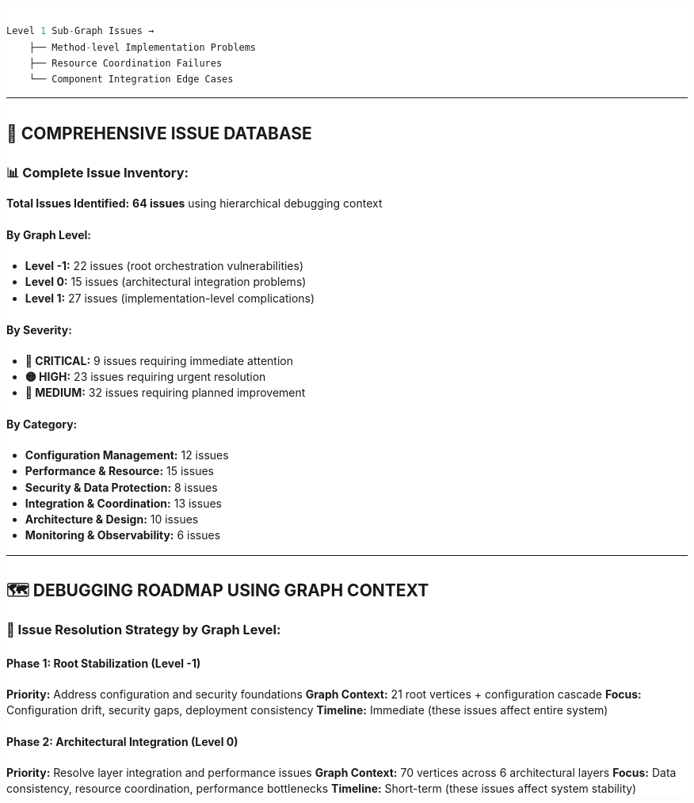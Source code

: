 ```python

Level 1 Sub-Graph Issues →
    ├── Method-level Implementation Problems  
    ├── Resource Coordination Failures
    └── Component Integration Edge Cases
```

---

## 🚀 COMPREHENSIVE ISSUE DATABASE

### **📊 Complete Issue Inventory:**
**Total Issues Identified:** **64 issues** using hierarchical debugging context

#### **By Graph Level:**
- **Level -1:** 22 issues (root orchestration vulnerabilities)
- **Level 0:** 15 issues (architectural integration problems)
- **Level 1:** 27 issues (implementation-level complications)

#### **By Severity:**
- **🔴 CRITICAL:** 9 issues requiring immediate attention
- **🟡 HIGH:** 23 issues requiring urgent resolution
- **🔵 MEDIUM:** 32 issues requiring planned improvement

#### **By Category:**
- **Configuration Management:** 12 issues
- **Performance & Resource:** 15 issues
- **Security & Data Protection:** 8 issues
- **Integration & Coordination:** 13 issues
- **Architecture & Design:** 10 issues
- **Monitoring & Observability:** 6 issues

---

## 🗺️ DEBUGGING ROADMAP USING GRAPH CONTEXT

### **🎯 Issue Resolution Strategy by Graph Level:**

#### **Phase 1: Root Stabilization (Level -1)**
**Priority:** Address configuration and security foundations
**Graph Context:** 21 root vertices + configuration cascade
**Focus:** Configuration drift, security gaps, deployment consistency
**Timeline:** Immediate (these issues affect entire system)

#### **Phase 2: Architectural Integration (Level 0)**  
**Priority:** Resolve layer integration and performance issues
**Graph Context:** 70 vertices across 6 architectural layers
**Focus:** Data consistency, resource coordination, performance bottlenecks
**Timeline:** Short-term (these issues affect system stability)

